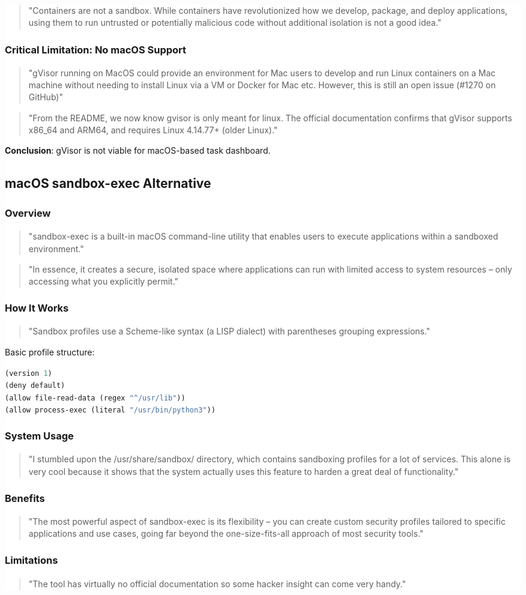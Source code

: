> "Containers are not a sandbox. While containers have revolutionized how we develop, package, and deploy applications, using them to run untrusted or potentially malicious code without additional isolation is not a good idea."

### Critical Limitation: No macOS Support

> "gVisor running on MacOS could provide an environment for Mac users to develop and run Linux containers on a Mac machine without needing to install Linux via a VM or Docker for Mac etc. However, this is still an open issue (#1270 on GitHub)"

> "From the README, we now know gvisor is only meant for linux. The official documentation confirms that gVisor supports x86_64 and ARM64, and requires Linux 4.14.77+ (older Linux)."

**Conclusion**: gVisor is not viable for macOS-based task dashboard.

## macOS sandbox-exec Alternative

### Overview

> "sandbox-exec is a built-in macOS command-line utility that enables users to execute applications within a sandboxed environment."

> "In essence, it creates a secure, isolated space where applications can run with limited access to system resources – only accessing what you explicitly permit."

### How It Works

> "Sandbox profiles use a Scheme-like syntax (a LISP dialect) with parentheses grouping expressions."

Basic profile structure:
```scheme
(version 1)
(deny default)
(allow file-read-data (regex "^/usr/lib"))
(allow process-exec (literal "/usr/bin/python3"))
```

### System Usage

> "I stumbled upon the /usr/share/sandbox/ directory, which contains sandboxing profiles for a lot of services. This alone is very cool because it shows that the system actually uses this feature to harden a great deal of functionality."

### Benefits

> "The most powerful aspect of sandbox-exec is its flexibility – you can create custom security profiles tailored to specific applications and use cases, going far beyond the one-size-fits-all approach of most security tools."

### Limitations

> "The tool has virtually no official documentation so some hacker insight can come very handy."
